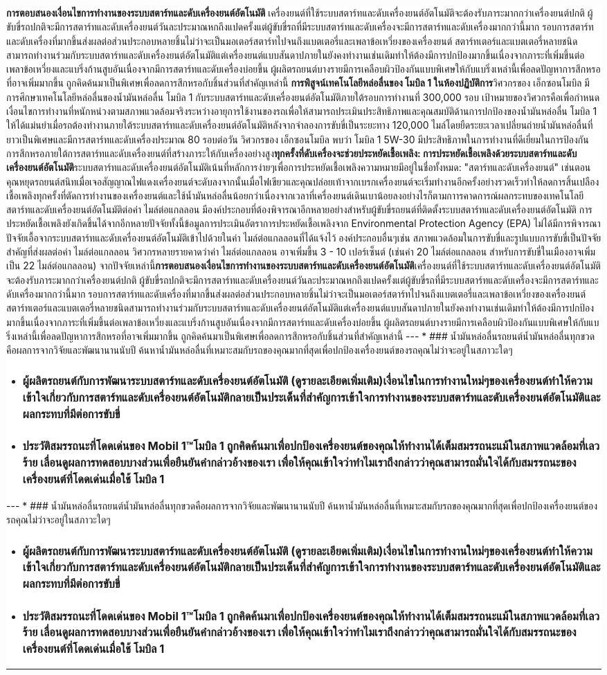 **การตอบสนองเงื่อนไขการทำงานของระบบสตาร์ทและดับเครื่องยนต์อัตโนมัติ**
เครื่องยนต์ที่ใช้ระบบสตาร์ทและดับเครื่องยนต์อัตโนมัติจะต้องรับภาระมากกว่าเครื่องยนต์ปกติ ผู้ขับขี่รถปกติจะมีการสตาร์ทและดับเครื่องยนต์วันละประมาณหกถึงแปดครั้งแต่ผู้ขับขี่รถที่มีระบบสตาร์ทและดับเครื่องจะมีการสตาร์ทและดับเครื่องมากกว่านี้มาก รอบการสตาร์ทและดับเครื่องที่มากขึ้นส่งผลต่อส่วนประกอบหลายชิ้นไม่ว่าจะเป็นมอเตอร์สตาร์ทไปจนถึงแบตเตอรี่และเพลาข้อเหวี่ยงของเครื่องยนต์
สตาร์ทเตอร์และแบตเตอรี่หลายชนิดสามารถทำงานร่วมกับระบบสตาร์ทและดับเครื่องยนต์อัตโนมัติแต่เครื่องยนต์แบบสันดาปภายในยังคงทำงานเช่นเดิมทำให้ต้องมีการปกป้องมากขึ้นเนื่องจากภาระที่เพิ่มขึ้นต่อเพลาข้อเหวี่ยงและแบริ่งก้านสูบอันเนื่องจากมีการสตาร์ทและดับเครื่องบ่อยขึ้น ผู้ผลิตรถยนต์บางรายมีการเคลือบผิวป้องกันแบบพิเศษให้กับแบริ่งเหล่านี้เพื่อลดปัญหาการสึกหรอที่อาจเพิ่มมากขึ้น
 ถูกคิดค้นมาเป็นพิเศษเพื่อลดการสึกหรอกับชิ้นส่วนที่สำคัญเหล่านี้ **การพิสูจน์เทคโนโลยีหล่อลื่นของ โมบิล 1 ในห้องปฏิบัติการ**วิศวกรของ เอ็กซอนโมบิล มีการศึกษาเทคโนโลยีหล่อลื่นของน้ำมันหล่อลื่น โมบิล 1 กับระบบสตาร์ทและดับเครื่องยนต์อัตโนมัติภายใต้รอบการทำงานที่ 300,000 รอบ เป้าหมายของวิศวกรคือเพื่อกำหนดเงื่อนไขการทำงานที่หนักหน่วงตามสภาพแวดล้อมจริงระหว่างอายุการใช้งานของรถเพื่อให้สามารถประเมินประสิทธิภาพและคุณสมบัติด้านการปกป้องของน้ำมันหล่อลื่น โมบิล 1 ให้ได้แม่นยำเมื่อรถต้องทำงานภายใต้ระบบสตาร์ทและดับเครื่องยนต์อัตโนมัติหลังจากจำลองการขับขี่เป็นระยะทาง 120,000 ไมล์โดยยืดระยะเวลาเปลี่ยนถ่ายน้ำมันหล่อลื่นที่ยาวเป็นพิเศษและมีการสตาร์ทและดับเครื่องประมาณ 80 รอบต่อวัน วิศวกรของ เอ็กซอนโมบิล พบว่า โมบิล 1 5W-30 มีประสิทธิภาพในการทำงานที่ดีเยี่ยมในการป้องกันการสึกหรอภายใต้การสตาร์ทและดับเครื่องยนต์ที่สร้างภาระให้กับเครื่องอย่างสูง**ทุกครั้งที่ดับเครื่องจะช่วยประหยัดเชื้อเพลิง: การประหยัดเชื้อเพลิงด้วยระบบสตาร์ทและดับเครื่องยนต์อัตโนมัติ**ระบบสตาร์ทและดับเครื่องยนต์อัตโนมัติเน้นที่หลักการง่ายๆเพื่อการประหยัดเชื้อเพลิงความหมายมีอยู่ในชื่อทั้งหมด: "สตาร์ทและดับเครื่องยนต์" เช่นตอนคุณหยุดรถยนต์สนิทเมื่อเจอสัญญาณไฟแดงเครื่องยนต์จะดับลงจากนั้นเมื่อไฟเขียวและคุณปล่อยเท้าจากเบรกเครื่องยนต์จะเริ่มทำงานอีกครั้งอย่างรวดเร็วทำให้ลดการสิ้นเปลืองเชื้อเพลิงทุกครั้งที่ตัดการทำงานของเครื่องยนต์และใช้น้ำมันหล่อลื่นน้อยกว่าเนื่องจากเวลาที่เครื่องยนต์เดินเบาน้อยลงอย่างไรก็ตามกาารคาดการณ์ผลกระทบของเทคโนโลยีสตาร์ทและดับเครื่องยนต์อัตโนมัติต่อค่า ไมล์ต่อแกลลอน มีองค์ประกอบที่ต้องพิจารณาอีกหลายอย่างสำหรับผู้ขับขี่รถยนต์ที่ติดตั้งระบบสตาร์ทและดับเครื่องยนต์อัตโนมัติ การประหยัดเชื้อเพลิงยังเกิดขึ้นได้จากอีกหลายปัจจัยทั้งนี้ข้อมูลการประเมินอัตราการประหยัดเชื้อเพลิงจาก Environmental Protection Agency (EPA) ไม่ได้มีการพิจารณาปัจจัยเอื้อจากระบบสตาร์ทและดับเครื่องยนต์อัตโนมัติเข้าไปด้วยในค่า ไมล์ต่อแกลลอนที่ได้แจ้งไว้ องค์ประกอบอื่นๆเช่น สภาพแวดล้อมในการขับขี่และรูปแบบการขับขี่เป็นปัจจัยสำคัญที่ส่งผลต่อค่า ไมล์ต่อแกลลอน วิศวกรหลายรายคาดว่าค่า ไมล์ต่อแกลลอน อาจเพิ่มขึ้น 3 - 10 เปอร์เซ็นต์ (เช่นค่า 20 ไมล์ต่อแกลลอน สำหรับการขับขี่ในเมืองอาจเพิ่มเป็น 22 ไมล์ต่อแกลลอน) จากปัจจัยเหล่านี้**การตอบสนองเงื่อนไขการทำงานของระบบสตาร์ทและดับเครื่องยนต์อัตโนมัติ**เครื่องยนต์ที่ใช้ระบบสตาร์ทและดับเครื่องยนต์อัตโนมัติจะต้องรับภาระมากกว่าเครื่องยนต์ปกติ ผู้ขับขี่รถปกติจะมีการสตาร์ทและดับเครื่องยนต์วันละประมาณหกถึงแปดครั้งแต่ผู้ขับขี่รถที่มีระบบสตาร์ทและดับเครื่องจะมีการสตาร์ทและดับเครื่องมากกว่านี้มาก รอบการสตาร์ทและดับเครื่องที่มากขึ้นส่งผลต่อส่วนประกอบหลายชิ้นไม่ว่าจะเป็นมอเตอร์สตาร์ทไปจนถึงแบตเตอรี่และเพลาข้อเหวี่ยงของเครื่องยนต์สตาร์ทเตอร์และแบตเตอรี่หลายชนิดสามารถทำงานร่วมกับระบบสตาร์ทและดับเครื่องยนต์อัตโนมัติแต่เครื่องยนต์แบบสันดาปภายในยังคงทำงานเช่นเดิมทำให้ต้องมีการปกป้องมากขึ้นเนื่องจากภาระที่เพิ่มขึ้นต่อเพลาข้อเหวี่ยงและแบริ่งก้านสูบอันเนื่องจากมีการสตาร์ทและดับเครื่องบ่อยขึ้น ผู้ผลิตรถยนต์บางรายมีการเคลือบผิวป้องกันแบบพิเศษให้กับแบริ่งเหล่านี้เพื่อลดปัญหาการสึกหรอที่อาจเพิ่มมากขึ้น ถูกคิดค้นมาเป็นพิเศษเพื่อลดการสึกหรอกับชิ้นส่วนที่สำคัญเหล่านี้
--- * ### น้ำมันหล่อลื่นรถยนต์น้ำมันหล่อลื่นทุกขวดคือผลการจากวิจัยและพัฒนานานนับปี ค้นหาน้ำมันหล่อลื่นที่เหมาะสมกับรถของคุณมากที่สุดเพื่อปกป้องเครื่องยนต์ของรถคุณไม่ว่าจะอยู่ในสภาวะใดๆ
* ### ผู้ผลิตรถยนต์กับการพัฒนาระบบสตาร์ทและดับเครื่องยนต์อัตโนมัติ (ดูรายละเอียดเพิ่มเติม)เงื่อนไขในการทำงานใหม่ๆของเครื่องยนต์ทำให้ความเข้าใจเกี่ยวกับการสตาร์ทและดับเครื่องยนต์อัตโนมัติกลายเป็นประเด็นที่สำคัญการเข้าใจการทำงานของระบบสตาร์ทและดับเครื่องยนต์อัตโนมัติและผลกระทบที่มีต่อการขับขี่
* ### ประวัติสมรรถนะที่โดดเด่นของ Mobil 1™โมบิล 1 ถูกคิดค้นมาเพื่อปกป้องเครื่องยนต์ของคุณให้ทำงานได้เต็มสมรรถนะแม้ในสภาพแวดล้อมที่เลวร้าย เลื่อนดูผลการทดสอบบางส่วนเพื่อยืนยันคำกล่าวอ้างของเรา เพื่อให้คุณเข้าใจว่าทำไมเราถึงกล่าวว่าคุณสามารถมั่นใจได้กับสมรรถนะของเครื่องยนต์ที่โดดเด่นเมื่อใช้ โมบิล 1
--- * ### น้ำมันหล่อลื่นรถยนต์น้ำมันหล่อลื่นทุกขวดคือผลการจากวิจัยและพัฒนานานนับปี ค้นหาน้ำมันหล่อลื่นที่เหมาะสมกับรถของคุณมากที่สุดเพื่อปกป้องเครื่องยนต์ของรถคุณไม่ว่าจะอยู่ในสภาวะใดๆ
* ### ผู้ผลิตรถยนต์กับการพัฒนาระบบสตาร์ทและดับเครื่องยนต์อัตโนมัติ (ดูรายละเอียดเพิ่มเติม)เงื่อนไขในการทำงานใหม่ๆของเครื่องยนต์ทำให้ความเข้าใจเกี่ยวกับการสตาร์ทและดับเครื่องยนต์อัตโนมัติกลายเป็นประเด็นที่สำคัญการเข้าใจการทำงานของระบบสตาร์ทและดับเครื่องยนต์อัตโนมัติและผลกระทบที่มีต่อการขับขี่
* ### ประวัติสมรรถนะที่โดดเด่นของ Mobil 1™โมบิล 1 ถูกคิดค้นมาเพื่อปกป้องเครื่องยนต์ของคุณให้ทำงานได้เต็มสมรรถนะแม้ในสภาพแวดล้อมที่เลวร้าย เลื่อนดูผลการทดสอบบางส่วนเพื่อยืนยันคำกล่าวอ้างของเรา เพื่อให้คุณเข้าใจว่าทำไมเราถึงกล่าวว่าคุณสามารถมั่นใจได้กับสมรรถนะของเครื่องยนต์ที่โดดเด่นเมื่อใช้ โมบิล 1
--- 